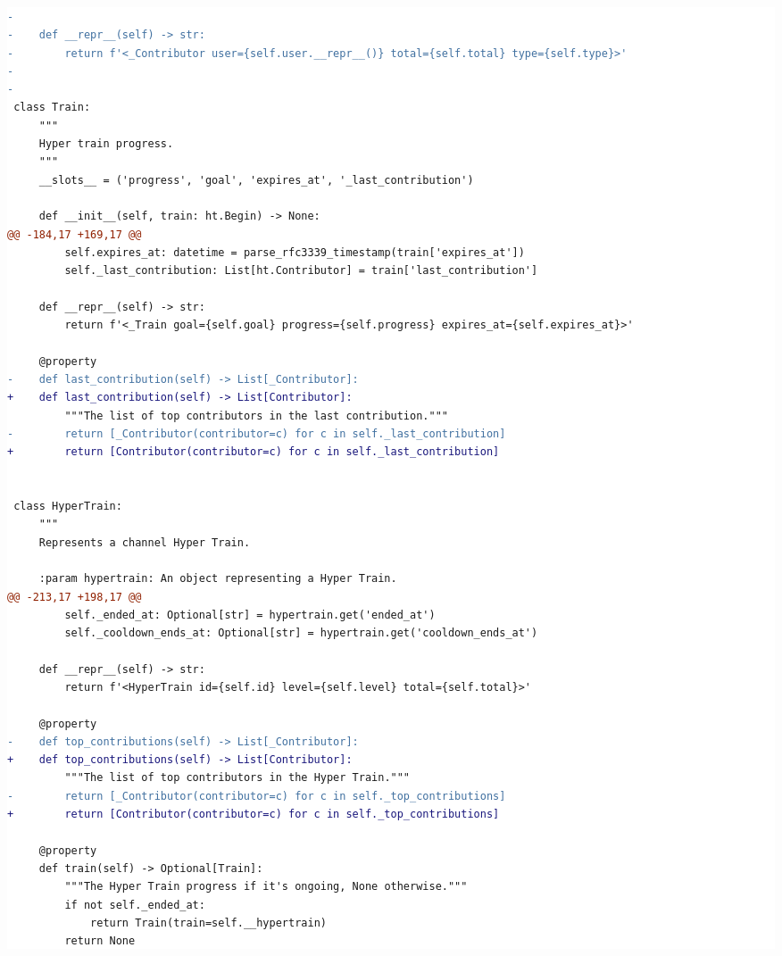 ```diff
-
-    def __repr__(self) -> str:
-        return f'<_Contributor user={self.user.__repr__()} total={self.total} type={self.type}>'
-
-
 class Train:
     """
     Hyper train progress.
     """
     __slots__ = ('progress', 'goal', 'expires_at', '_last_contribution')
 
     def __init__(self, train: ht.Begin) -> None:
@@ -184,17 +169,17 @@
         self.expires_at: datetime = parse_rfc3339_timestamp(train['expires_at'])
         self._last_contribution: List[ht.Contributor] = train['last_contribution']
 
     def __repr__(self) -> str:
         return f'<_Train goal={self.goal} progress={self.progress} expires_at={self.expires_at}>'
 
     @property
-    def last_contribution(self) -> List[_Contributor]:
+    def last_contribution(self) -> List[Contributor]:
         """The list of top contributors in the last contribution."""
-        return [_Contributor(contributor=c) for c in self._last_contribution]
+        return [Contributor(contributor=c) for c in self._last_contribution]
 
 
 class HyperTrain:
     """
     Represents a channel Hyper Train.
 
     :param hypertrain: An object representing a Hyper Train.
@@ -213,17 +198,17 @@
         self._ended_at: Optional[str] = hypertrain.get('ended_at')
         self._cooldown_ends_at: Optional[str] = hypertrain.get('cooldown_ends_at')
 
     def __repr__(self) -> str:
         return f'<HyperTrain id={self.id} level={self.level} total={self.total}>'
 
     @property
-    def top_contributions(self) -> List[_Contributor]:
+    def top_contributions(self) -> List[Contributor]:
         """The list of top contributors in the Hyper Train."""
-        return [_Contributor(contributor=c) for c in self._top_contributions]
+        return [Contributor(contributor=c) for c in self._top_contributions]
 
     @property
     def train(self) -> Optional[Train]:
         """The Hyper Train progress if it's ongoing, None otherwise."""
         if not self._ended_at:
             return Train(train=self.__hypertrain)
         return None
```

